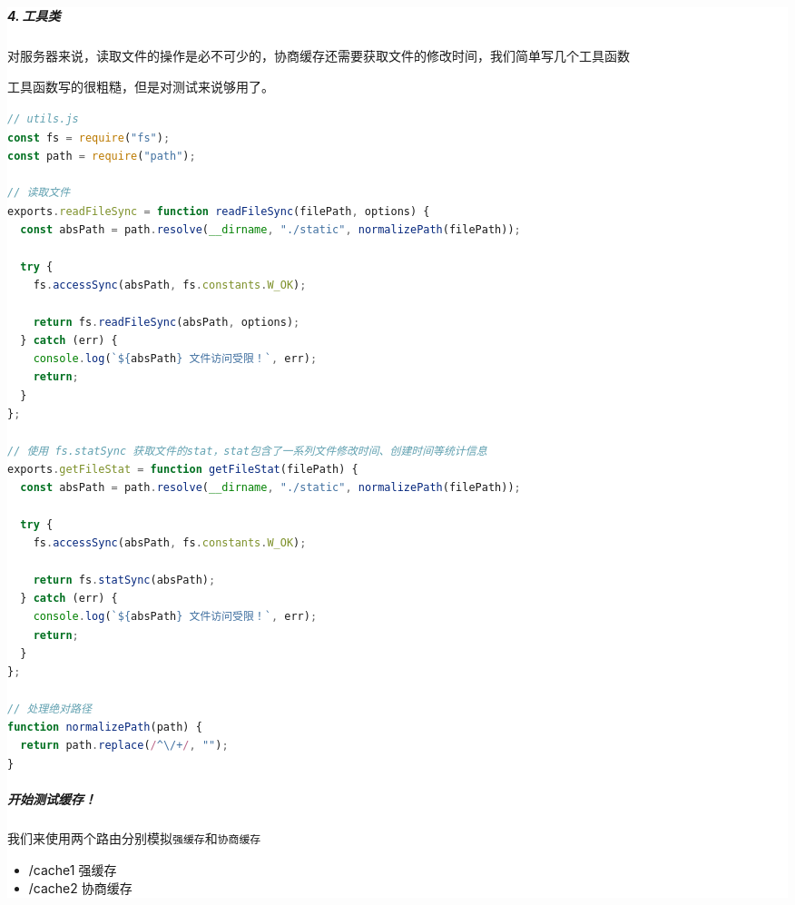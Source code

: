 

##### 4.  工具类

对服务器来说，读取文件的操作是必不可少的，协商缓存还需要获取文件的修改时间，我们简单写几个工具函数

工具函数写的很粗糙，但是对测试来说够用了。

```js
// utils.js
const fs = require("fs");
const path = require("path");

// 读取文件
exports.readFileSync = function readFileSync(filePath, options) {
  const absPath = path.resolve(__dirname, "./static", normalizePath(filePath));

  try {
    fs.accessSync(absPath, fs.constants.W_OK);

    return fs.readFileSync(absPath, options);
  } catch (err) {
    console.log(`${absPath} 文件访问受限！`, err);
    return;
  }
};

// 使用 fs.statSync 获取文件的stat，stat包含了一系列文件修改时间、创建时间等统计信息
exports.getFileStat = function getFileStat(filePath) {
  const absPath = path.resolve(__dirname, "./static", normalizePath(filePath));

  try {
    fs.accessSync(absPath, fs.constants.W_OK);

    return fs.statSync(absPath);
  } catch (err) {
    console.log(`${absPath} 文件访问受限！`, err);
    return;
  }
};

// 处理绝对路径
function normalizePath(path) {
  return path.replace(/^\/+/, "");
}

```

##### 开始测试缓存！

我们来使用两个路由分别模拟`强缓存`和`协商缓存`

- /cache1 强缓存
- /cache2 协商缓存
